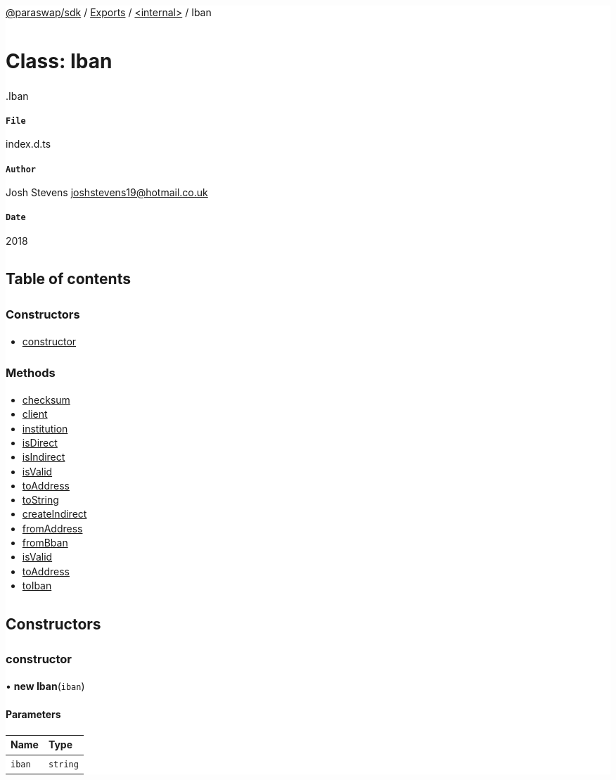 [@paraswap/sdk](../README.md) / [Exports](../modules.md) / [<internal\>](../modules/internal_.md) / Iban

# Class: Iban

[<internal>](../modules/internal_.md).Iban

**`File`**

index.d.ts

**`Author`**

Josh Stevens <joshstevens19@hotmail.co.uk>

**`Date`**

2018

## Table of contents

### Constructors

- [constructor](internal_.Iban.md#constructor)

### Methods

- [checksum](internal_.Iban.md#checksum)
- [client](internal_.Iban.md#client)
- [institution](internal_.Iban.md#institution)
- [isDirect](internal_.Iban.md#isdirect)
- [isIndirect](internal_.Iban.md#isindirect)
- [isValid](internal_.Iban.md#isvalid)
- [toAddress](internal_.Iban.md#toaddress)
- [toString](internal_.Iban.md#tostring)
- [createIndirect](internal_.Iban.md#createindirect)
- [fromAddress](internal_.Iban.md#fromaddress)
- [fromBban](internal_.Iban.md#frombban)
- [isValid](internal_.Iban.md#isvalid-1)
- [toAddress](internal_.Iban.md#toaddress-1)
- [toIban](internal_.Iban.md#toiban)

## Constructors

### constructor

• **new Iban**(`iban`)

#### Parameters

| Name | Type |
| :------ | :------ |
| `iban` | `string` |

